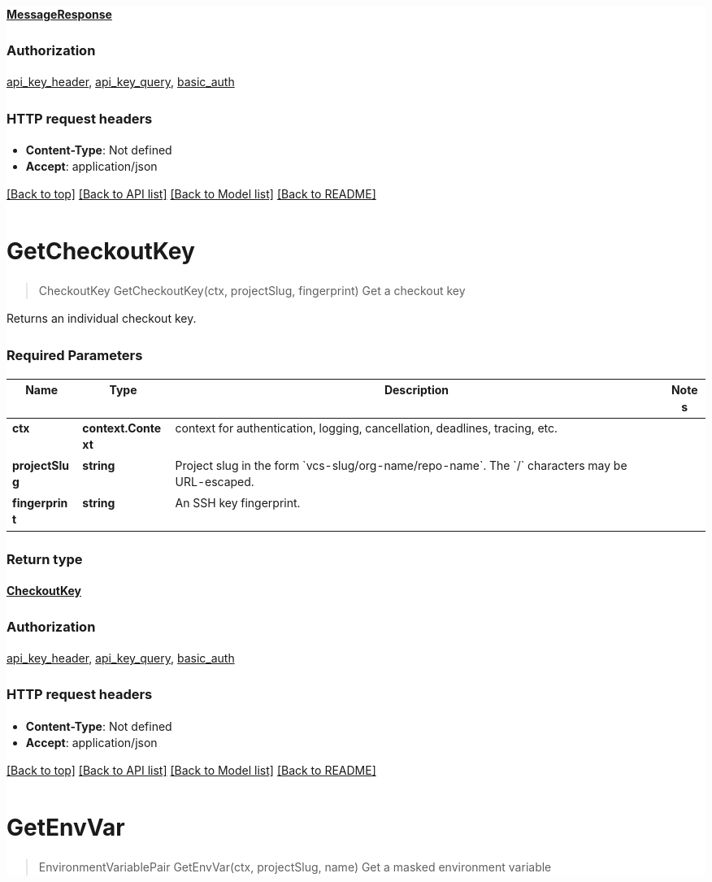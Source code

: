 [**MessageResponse**](MessageResponse.md)

### Authorization

[api_key_header](../README.md#api_key_header), [api_key_query](../README.md#api_key_query), [basic_auth](../README.md#basic_auth)

### HTTP request headers

 - **Content-Type**: Not defined
 - **Accept**: application/json

[[Back to top]](#) [[Back to API list]](../README.md#documentation-for-api-endpoints) [[Back to Model list]](../README.md#documentation-for-models) [[Back to README]](../README.md)

# **GetCheckoutKey**
> CheckoutKey GetCheckoutKey(ctx, projectSlug, fingerprint)
Get a checkout key

Returns an individual checkout key.

### Required Parameters

Name | Type | Description  | Notes
------------- | ------------- | ------------- | -------------
 **ctx** | **context.Context** | context for authentication, logging, cancellation, deadlines, tracing, etc.
  **projectSlug** | **string**| Project slug in the form &#x60;vcs-slug/org-name/repo-name&#x60;. The &#x60;/&#x60; characters may be URL-escaped. | 
  **fingerprint** | **string**| An SSH key fingerprint. | 

### Return type

[**CheckoutKey**](CheckoutKey.md)

### Authorization

[api_key_header](../README.md#api_key_header), [api_key_query](../README.md#api_key_query), [basic_auth](../README.md#basic_auth)

### HTTP request headers

 - **Content-Type**: Not defined
 - **Accept**: application/json

[[Back to top]](#) [[Back to API list]](../README.md#documentation-for-api-endpoints) [[Back to Model list]](../README.md#documentation-for-models) [[Back to README]](../README.md)

# **GetEnvVar**
> EnvironmentVariablePair GetEnvVar(ctx, projectSlug, name)
Get a masked environment variable
